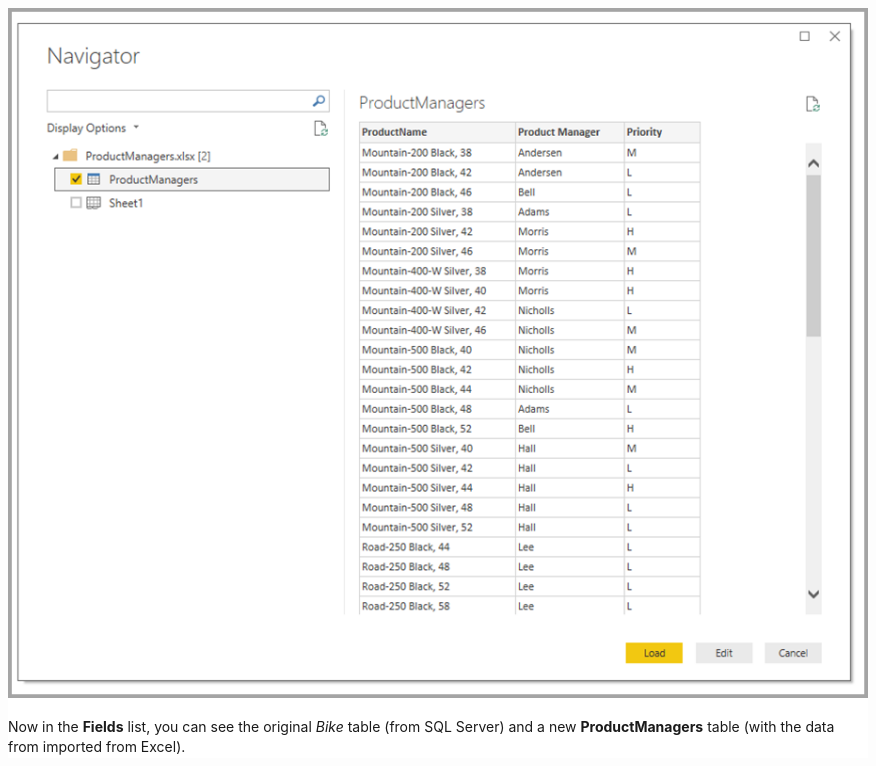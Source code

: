 ![Navigator window](media/desktop-composite-models/composite-models_06.png)

Now in the **Fields** list, you can see the original *Bike* table (from SQL Server) and a new **ProductManagers** table (with the data from imported from Excel). 
